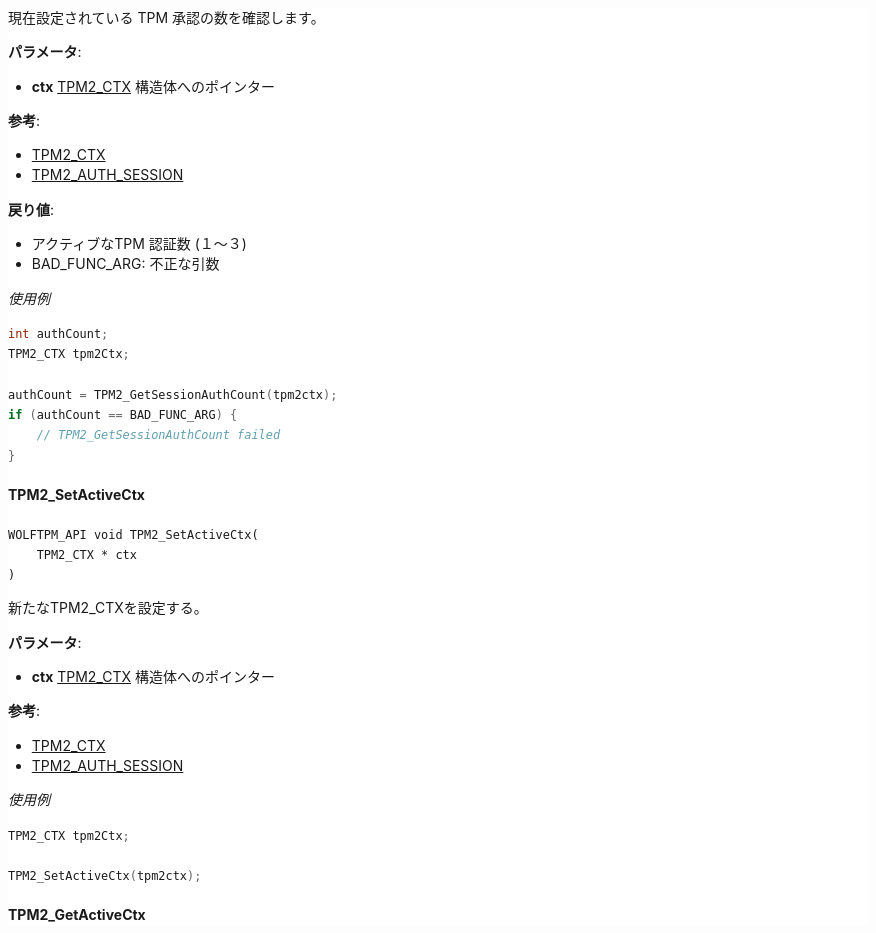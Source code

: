 現在設定されている TPM 承認の数を確認します。 

**パラメータ**: 

  * **ctx** [TPM2_CTX]() 構造体へのポインター 

**参考**:  

  * [TPM2_CTX]()
  * [TPM2_AUTH_SESSION]()


**戻り値**: 

  * アクティブなTPM 認証数 (１～３) 
  * BAD_FUNC_ARG: 不正な引数


_使用例_

```cpp
int authCount;
TPM2_CTX tpm2Ctx;

authCount = TPM2_GetSessionAuthCount(tpm2ctx);
if (authCount == BAD_FUNC_ARG) {
    // TPM2_GetSessionAuthCount failed
}
```

<a id="function-tpm2-setactivectx"></a>
#### TPM2_SetActiveCtx

```
WOLFTPM_API void TPM2_SetActiveCtx(
    TPM2_CTX * ctx
)
```

新たなTPM2_CTXを設定する。 

**パラメータ**: 

  * **ctx** [TPM2_CTX]() 構造体へのポインター 


**参考**: 

  * [TPM2_CTX]()
  * [TPM2_AUTH_SESSION]()


_使用例_

```cpp
TPM2_CTX tpm2Ctx;

TPM2_SetActiveCtx(tpm2ctx);
```

<a id="function-tpm2-getactivectx"></a>
#### TPM2_GetActiveCtx
